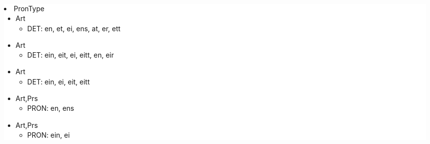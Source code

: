   </td>
  <td width="33%" valign="top">
<li><a>PronType</a>

  </td>
</tr>
<tr>
  <td width="33%" valign="top">
  <ul>
    <li>Art
      <ul>
        <li>DET: en, et, ei, ens, at, er, ett</li>
      </ul>
    </li>
  </ul>

  </td>
  <td width="33%" valign="top">
  <ul>
    <li>Art
      <ul>
        <li>DET: ein, eit, ei, eitt, en, eir</li>
      </ul>
    </li>
  </ul>

  </td>
  <td width="33%" valign="top">
  <ul>
    <li>Art
      <ul>
        <li>DET: ein, ei, eit, eitt</li>
      </ul>
    </li>
  </ul>

  </td>
</tr>
<tr>
  <td width="33%" valign="top">
  <ul>
    <li>Art,Prs
      <ul>
        <li>PRON: en, ens</li>
      </ul>
    </li>
  </ul>

  </td>
  <td width="33%" valign="top">
  <ul>
    <li>Art,Prs
      <ul>
        <li>PRON: ein, ei</li>
      </ul>
    </li>
  </ul>
